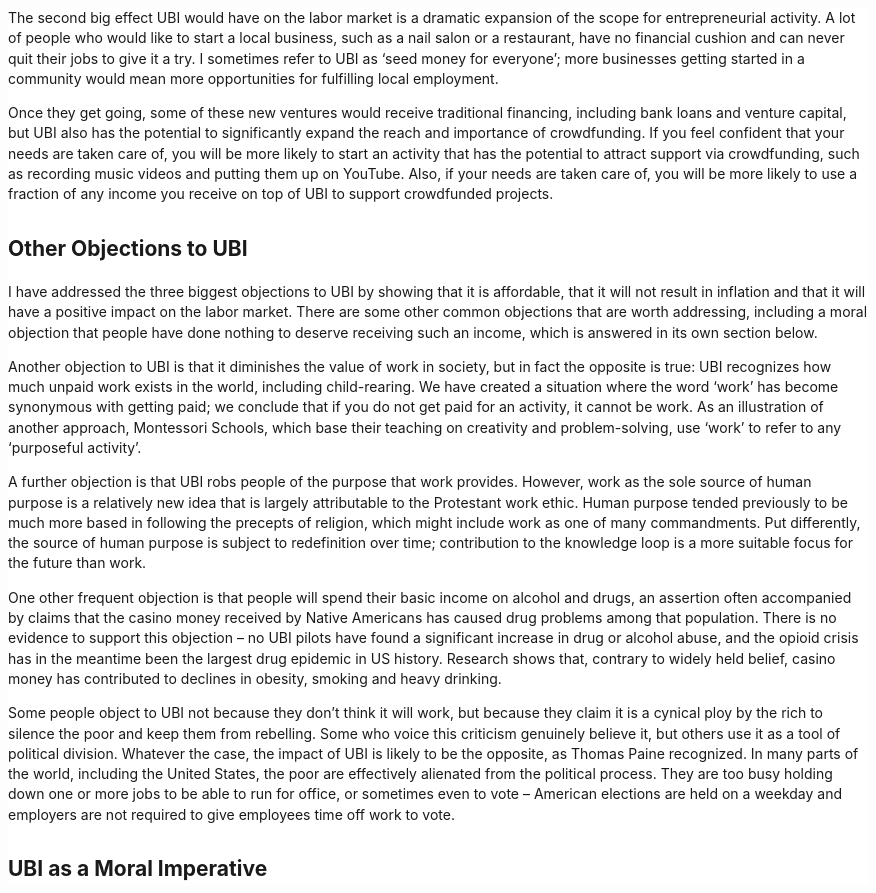 The second big effect UBI would have on the labor market is a dramatic expansion of the scope for entrepreneurial activity. A lot of people who would like to start a local business, such as a nail salon or a restaurant, have no financial cushion and can never quit their jobs to give it a try. I sometimes refer to UBI as ‘seed money for everyone’; more businesses getting started in a community would mean more opportunities for fulfilling local employment. 

Once they get going, some of these new ventures would receive traditional financing, including bank loans and venture capital, but UBI also has the potential to significantly expand the reach and importance of crowdfunding. If you feel confident that your needs are taken care of, you will be more likely to start an activity that has the potential to attract support via crowdfunding, such as recording music videos and putting them up on YouTube. Also, if your needs are taken care of, you will be more likely to use a fraction of any income you receive on top of UBI to support crowdfunded projects.


## Other Objections to UBI

I have addressed the three biggest objections to UBI by showing that it is affordable, that it will not result in inflation and that it will have a positive impact on the labor market. There are some other common objections that are worth addressing, including a moral objection that people have done nothing to deserve receiving such an income, which is answered in its own section below.

Another objection to UBI is that it diminishes the value of work in society, but in fact the opposite is true: UBI recognizes how much unpaid work exists in the world, including child-rearing. We have created a situation where the word ‘work’ has become synonymous with getting paid; we conclude that if you do not get paid for an activity, it cannot be work. As an illustration of another approach, Montessori Schools, which base their teaching on creativity and problem-solving, use ‘work’ to refer to any ‘purposeful activity’. 

A further objection is that UBI robs people of the purpose that work provides. However, work as the sole source of human purpose is a relatively new idea that is largely attributable to the Protestant work ethic. Human purpose tended previously to be much more based in following the precepts of religion, which might include work as one of many commandments. Put differently, the source of human purpose is subject to redefinition over time; contribution to the knowledge loop is a more suitable focus for the future than work. 

One other frequent objection is that people will spend their basic income on alcohol and drugs, an assertion often accompanied by claims that the casino money received by Native Americans has caused drug problems among that population. There is no evidence to support this objection – no UBI pilots have found a significant increase in drug or alcohol abuse, and the opioid crisis has in the meantime been the largest drug epidemic in US history. Research shows that, contrary to widely held belief, casino money has contributed to declines in obesity, smoking and heavy drinking. 

Some people object to UBI not because they don’t think it will work, but because they claim it is a cynical ploy by the rich to silence the poor and keep them from rebelling. Some who voice this criticism genuinely believe it, but others use it as a tool of political division. Whatever the case, the impact of UBI is likely to be the opposite, as Thomas Paine recognized. In many parts of the world, including the United States, the poor are effectively alienated from the political process. They are too busy holding down one or more jobs to be able to run for office, or sometimes even to vote – American elections are held on a weekday and employers are not required to give employees time off work to vote. 


## UBI as a Moral Imperative
